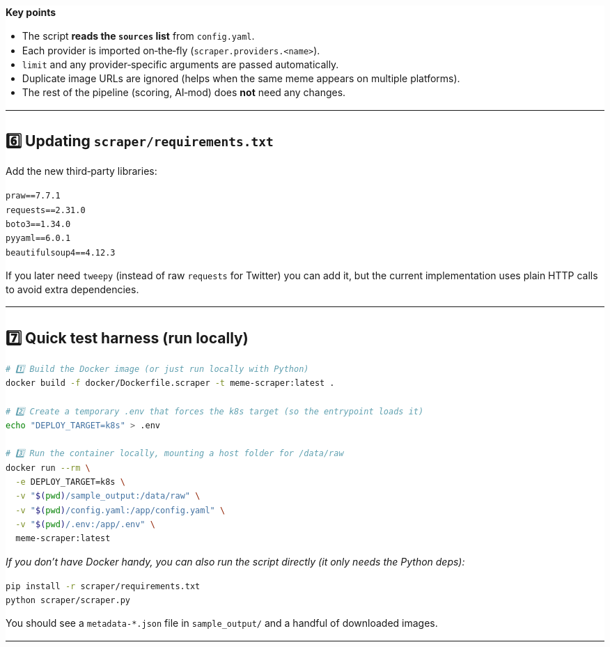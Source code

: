 **Key points**

* The script **reads the `sources` list** from `config.yaml`.  
* Each provider is imported on‑the‑fly (`scraper.providers.<name>`).  
* `limit` and any provider‑specific arguments are passed automatically.  
* Duplicate image URLs are ignored (helps when the same meme appears on multiple platforms).  
* The rest of the pipeline (scoring, AI‑mod) does **not** need any changes.

---

## 6️⃣ Updating `scraper/requirements.txt`

Add the new third‑party libraries:

```text
praw==7.7.1
requests==2.31.0
boto3==1.34.0
pyyaml==6.0.1
beautifulsoup4==4.12.3
```

If you later need `tweepy` (instead of raw `requests` for Twitter) you can add it, but the current implementation uses plain HTTP calls to avoid extra dependencies.

---

## 7️⃣ Quick test harness (run locally)

```bash
# 1️⃣ Build the Docker image (or just run locally with Python)
docker build -f docker/Dockerfile.scraper -t meme-scraper:latest .

# 2️⃣ Create a temporary .env that forces the k8s target (so the entrypoint loads it)
echo "DEPLOY_TARGET=k8s" > .env

# 3️⃣ Run the container locally, mounting a host folder for /data/raw
docker run --rm \
  -e DEPLOY_TARGET=k8s \
  -v "$(pwd)/sample_output:/data/raw" \
  -v "$(pwd)/config.yaml:/app/config.yaml" \
  -v "$(pwd)/.env:/app/.env" \
  meme-scraper:latest
```

*If you don’t have Docker handy, you can also run the script directly (it only needs the Python deps):*

```bash
pip install -r scraper/requirements.txt
python scraper/scraper.py
```

You should see a `metadata‑*.json` file in `sample_output/` and a handful of downloaded images.

---
